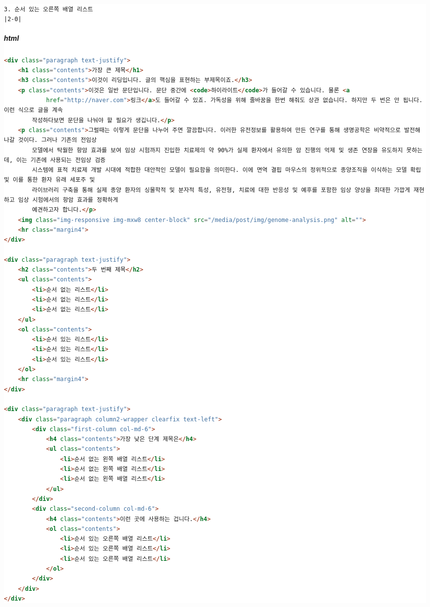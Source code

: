 ```
3. 순서 있는 오른쪽 배열 리스트
|2-0|
```

##### html

```html
<div class="paragraph text-justify">
    <h1 class="contents">가장 큰 제목</h1>
    <h3 class="contents">이것이 리딩입니다. 글의 핵심을 표현하는 부제목이죠.</h3>
    <p class="contents">이것은 일반 문단입니다. 문단 중간에 <code>하이라이트</code>가 들어갈 수 있습니다. 물론 <a
            href="http://naver.com">링크</a>도 들어갈 수 있죠. 가독성을 위해 줄바꿈을 한번 해줘도 상관 없습니다. 하지만 두 번은 안 됩니다. 이런 식으로 글을 계속
        작성하다보면 문단을 나눠야 할 필요가 생깁니다.</p>
    <p class="contents">그럴때는 이렇게 문단을 나누어 주면 깔끔합니다. 이러한 유전정보를 활용하여 만든 연구를 통해 생명공학은 비약적으로 발전해 나갈 것이다. 그러나 기존의 전임상
        모델에서 탁월한 항암 효과를 보여 임상 시험까지 진입한 치료제의 약 90%가 실제 환자에서 유의한 암 진행의 억제 및 생존 연장을 유도하지 못하는데, 이는 기존에 사용되는 전임상 검증
        시스템에 표적 치료제 개발 시대에 적합한 대안적인 모델이 필요함을 의미한다. 이에 면역 결핍 마우스의 정위적으로 종양조직을 이식하는 모델 확립 및 이를 통한 환자 유래 세포주 및
        라이브러리 구축을 통해 실제 종양 환자의 싱물학적 및 분자적 특성, 유전형, 치료에 대한 반응성 및 예후를 포함한 임상 양상을 최대한 가깝게 재현하고 임상 시험에서의 항암 효과를 정확하게
        예견하고자 합니다.</p>
    <img class="img-responsive img-mxw8 center-block" src="/media/post/img/genome-analysis.png" alt="">
    <hr class="margin4">
</div>

<div class="paragraph text-justify">
    <h2 class="contents">두 번째 제목</h2>
    <ul class="contents">
        <li>순서 없는 리스트</li>
        <li>순서 없는 리스트</li>
        <li>순서 없는 리스트</li>
    </ul>
    <ol class="contents">
        <li>순서 있는 리스트</li>
        <li>순서 있는 리스트</li>
        <li>순서 있는 리스트</li>
    </ol>
    <hr class="margin4">
</div>

<div class="paragraph text-justify">
    <div class="paragraph column2-wrapper clearfix text-left">
        <div class="first-column col-md-6">
            <h4 class="contents">가장 낮은 단계 제목은</h4>
            <ul class="contents">
                <li>순서 없는 왼쪽 배열 리스트</li>
                <li>순서 없는 왼쪽 배열 리스트</li>
                <li>순서 없는 왼쪽 배열 리스트</li>
            </ul>
        </div>
        <div class="second-column col-md-6">
            <h4 class="contents">이런 곳에 사용하는 겁니다.</h4>
            <ol class="contents">
                <li>순서 있는 오른쪽 배열 리스트</li>
                <li>순서 있는 오른쪽 배열 리스트</li>
                <li>순서 있는 오른쪽 배열 리스트</li>
            </ol>
        </div>
    </div>
</div>
```